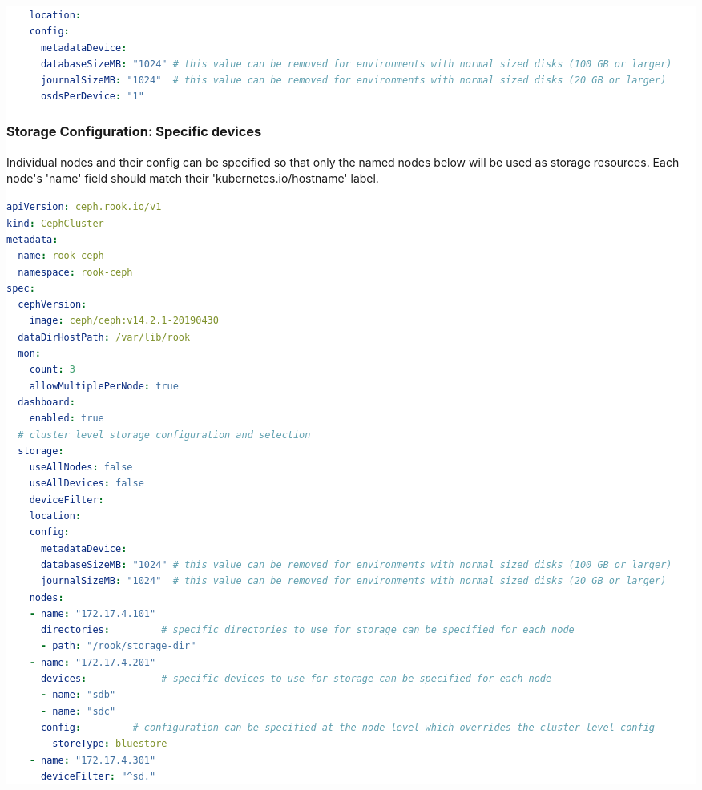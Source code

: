 ```yaml
    location:
    config:
      metadataDevice:
      databaseSizeMB: "1024" # this value can be removed for environments with normal sized disks (100 GB or larger)
      journalSizeMB: "1024"  # this value can be removed for environments with normal sized disks (20 GB or larger)
      osdsPerDevice: "1"
```

### Storage Configuration: Specific devices
Individual nodes and their config can be specified so that only the named nodes below will be used as storage resources.
Each node's 'name' field should match their 'kubernetes.io/hostname' label.

```yaml
apiVersion: ceph.rook.io/v1
kind: CephCluster
metadata:
  name: rook-ceph
  namespace: rook-ceph
spec:
  cephVersion:
    image: ceph/ceph:v14.2.1-20190430
  dataDirHostPath: /var/lib/rook
  mon:
    count: 3
    allowMultiplePerNode: true
  dashboard:
    enabled: true
  # cluster level storage configuration and selection
  storage:
    useAllNodes: false
    useAllDevices: false
    deviceFilter:
    location:
    config:
      metadataDevice:
      databaseSizeMB: "1024" # this value can be removed for environments with normal sized disks (100 GB or larger)
      journalSizeMB: "1024"  # this value can be removed for environments with normal sized disks (20 GB or larger)
    nodes:
    - name: "172.17.4.101"
      directories:         # specific directories to use for storage can be specified for each node
      - path: "/rook/storage-dir"
    - name: "172.17.4.201"
      devices:             # specific devices to use for storage can be specified for each node
      - name: "sdb"
      - name: "sdc"
      config:         # configuration can be specified at the node level which overrides the cluster level config
        storeType: bluestore
    - name: "172.17.4.301"
      deviceFilter: "^sd."
```
